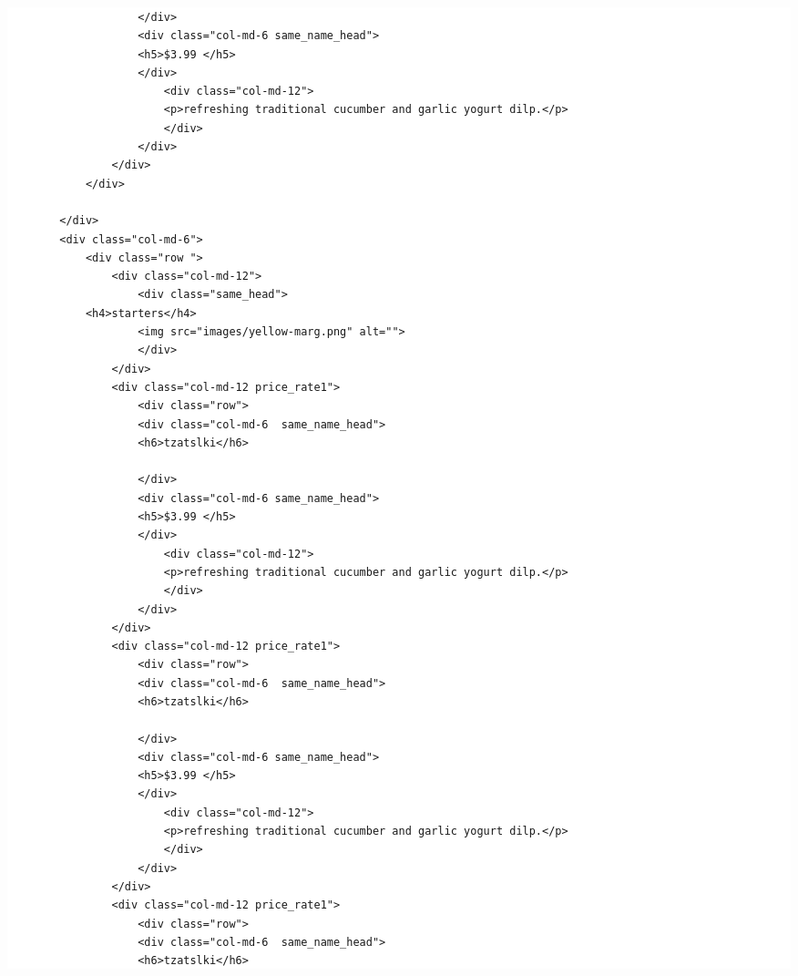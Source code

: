 						</div>
						<div class="col-md-6 same_name_head">
						<h5>$3.99 </h5>
						</div>
							<div class="col-md-12">
							<p>refreshing traditional cucumber and garlic yogurt dilp.</p>	
							</div>
						</div>
					</div>
				</div>
				
			</div>
			<div class="col-md-6">
				<div class="row ">
					<div class="col-md-12">
						<div class="same_head">
				<h4>starters</h4>
						<img src="images/yellow-marg.png" alt="">
						</div>
					</div>
					<div class="col-md-12 price_rate1">
						<div class="row">
						<div class="col-md-6  same_name_head">
						<h6>tzatslki</h6> 
						
						</div>
						<div class="col-md-6 same_name_head">
						<h5>$3.99 </h5>
						</div>
							<div class="col-md-12">
							<p>refreshing traditional cucumber and garlic yogurt dilp.</p>	
							</div>
						</div>
					</div>
					<div class="col-md-12 price_rate1">
						<div class="row">
						<div class="col-md-6  same_name_head">
						<h6>tzatslki</h6> 
						
						</div>
						<div class="col-md-6 same_name_head">
						<h5>$3.99 </h5>
						</div>
							<div class="col-md-12">
							<p>refreshing traditional cucumber and garlic yogurt dilp.</p>	
							</div>
						</div>
					</div>
					<div class="col-md-12 price_rate1">
						<div class="row">
						<div class="col-md-6  same_name_head">
						<h6>tzatslki</h6> 
						